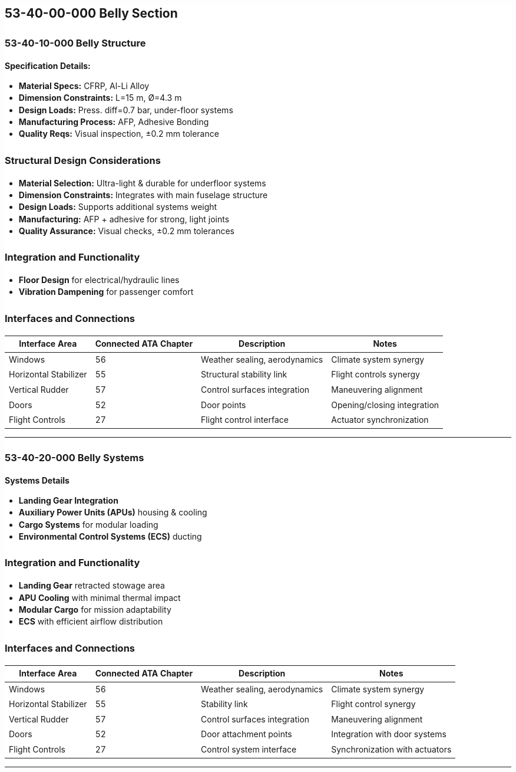
## 53-40-00-000 Belly Section
### 53-40-10-000 Belly Structure
**Specification Details:**  
- **Material Specs:** CFRP, Al-Li Alloy  
- **Dimension Constraints:** L=15 m, Ø=4.3 m  
- **Design Loads:** Press. diff=0.7 bar, under-floor systems  
- **Manufacturing Process:** AFP, Adhesive Bonding  
- **Quality Reqs:** Visual inspection, ±0.2 mm tolerance

### Structural Design Considerations
- **Material Selection:** Ultra-light & durable for underfloor systems  
- **Dimension Constraints:** Integrates with main fuselage structure  
- **Design Loads:** Supports additional systems weight  
- **Manufacturing:** AFP + adhesive for strong, light joints  
- **Quality Assurance:** Visual checks, ±0.2 mm tolerances

### Integration and Functionality
- **Floor Design** for electrical/hydraulic lines  
- **Vibration Dampening** for passenger comfort

### Interfaces and Connections
| Interface Area         | Connected ATA Chapter | Description                | Notes                                       |
|------------------------|-----------------------|----------------------------|---------------------------------------------|
| Windows                | 56                    | Weather sealing, aerodynamics | Climate system synergy                    |
| Horizontal Stabilizer  | 55                    | Structural stability link   | Flight controls synergy                     |
| Vertical Rudder        | 57                    | Control surfaces integration| Maneuvering alignment                       |
| Doors                  | 52                    | Door points                 | Opening/closing integration                 |
| Flight Controls        | 27                    | Flight control interface   | Actuator synchronization                    |

---

### 53-40-20-000 Belly Systems
**Systems Details**  
- **Landing Gear Integration**  
- **Auxiliary Power Units (APUs)** housing & cooling  
- **Cargo Systems** for modular loading  
- **Environmental Control Systems (ECS)** ducting

### Integration and Functionality
- **Landing Gear** retracted stowage area  
- **APU Cooling** with minimal thermal impact  
- **Modular Cargo** for mission adaptability  
- **ECS** with efficient airflow distribution

### Interfaces and Connections
| Interface Area         | Connected ATA Chapter | Description                | Notes                                       |
|------------------------|-----------------------|----------------------------|---------------------------------------------|
| Windows                | 56                    | Weather sealing, aerodynamics | Climate system synergy                    |
| Horizontal Stabilizer  | 55                    | Stability link             | Flight control synergy                      |
| Vertical Rudder        | 57                    | Control surfaces integration| Maneuvering alignment                       |
| Doors                  | 52                    | Door attachment points     | Integration with door systems              |
| Flight Controls        | 27                    | Control system interface   | Synchronization with actuators             |

---